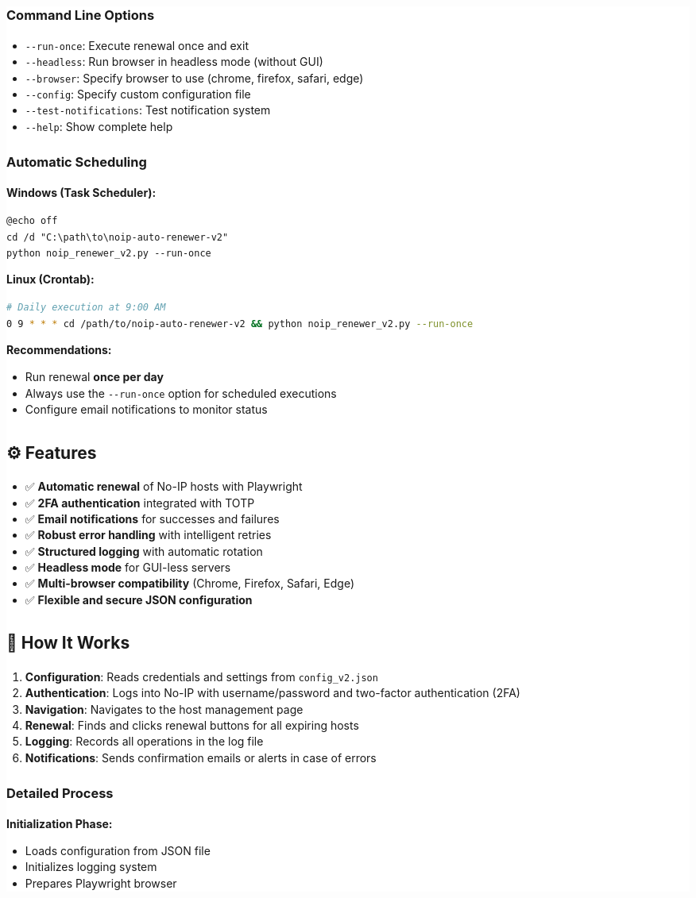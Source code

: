 ### Command Line Options
- `--run-once`: Execute renewal once and exit
- `--headless`: Run browser in headless mode (without GUI)
- `--browser`: Specify browser to use (chrome, firefox, safari, edge)
- `--config`: Specify custom configuration file
- `--test-notifications`: Test notification system
- `--help`: Show complete help

### Automatic Scheduling

**Windows (Task Scheduler):**
```batch
@echo off
cd /d "C:\path\to\noip-auto-renewer-v2"
python noip_renewer_v2.py --run-once
```

**Linux (Crontab):**
```bash
# Daily execution at 9:00 AM
0 9 * * * cd /path/to/noip-auto-renewer-v2 && python noip_renewer_v2.py --run-once
```

**Recommendations:**
- Run renewal **once per day**
- Always use the `--run-once` option for scheduled executions
- Configure email notifications to monitor status

## ⚙️ Features

- ✅ **Automatic renewal** of No-IP hosts with Playwright
- ✅ **2FA authentication** integrated with TOTP
- ✅ **Email notifications** for successes and failures
- ✅ **Robust error handling** with intelligent retries
- ✅ **Structured logging** with automatic rotation
- ✅ **Headless mode** for GUI-less servers
- ✅ **Multi-browser compatibility** (Chrome, Firefox, Safari, Edge)
- ✅ **Flexible and secure JSON configuration**

## 🔧 How It Works

1. **Configuration**: Reads credentials and settings from `config_v2.json`
2. **Authentication**: Logs into No-IP with username/password and two-factor authentication (2FA)
3. **Navigation**: Navigates to the host management page
4. **Renewal**: Finds and clicks renewal buttons for all expiring hosts
5. **Logging**: Records all operations in the log file
6. **Notifications**: Sends confirmation emails or alerts in case of errors

### Detailed Process

**Initialization Phase:**
- Loads configuration from JSON file
- Initializes logging system
- Prepares Playwright browser

